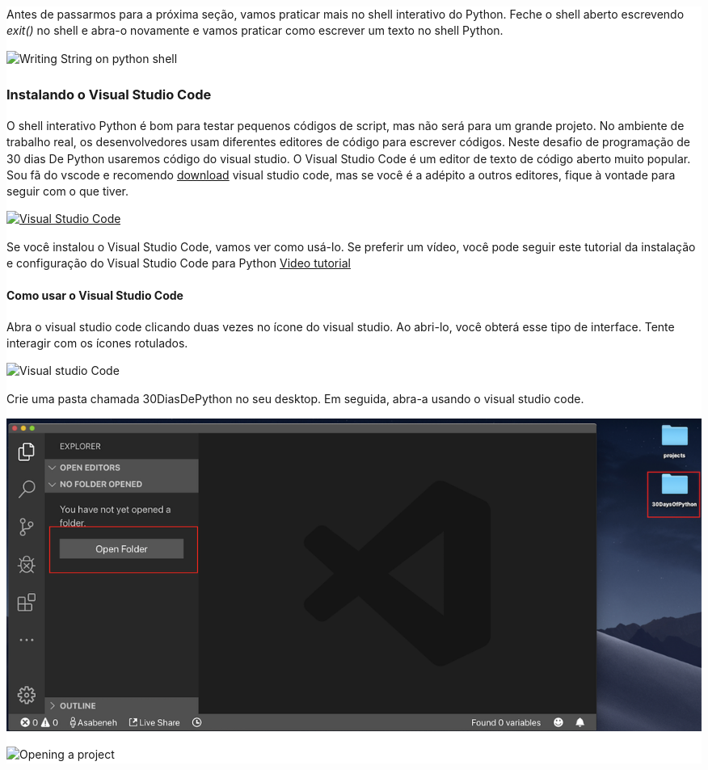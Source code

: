 Antes de passarmos para a próxima seção, vamos praticar mais no shell interativo do Python. Feche o shell aberto escrevendo _exit()_ no shell e abra-o novamente e vamos praticar como escrever um texto no shell Python.

![Writing String on python shell](.././images/writing_string_on_shell.png)

### Instalando o Visual Studio Code

O shell interativo Python é bom para testar pequenos códigos de script, mas não será para um grande projeto. No ambiente de trabalho real, os desenvolvedores usam diferentes editores de código para escrever códigos. Neste desafio de programação de 30 dias De Python usaremos código do visual studio. O Visual Studio Code é um editor de texto de código aberto muito popular. Sou fã do vscode e recomendo [download](https://code.visualstudio.com/) visual studio code, mas se você é a adépito a outros editores, fique à vontade para seguir com o que tiver.

[![Visual Studio Code](.././images/vscode.png)](https://code.visualstudio.com/)

Se você instalou o Visual Studio Code, vamos ver como usá-lo.
Se preferir um vídeo, você pode seguir este tutorial da instalação e configuração do Visual Studio Code para Python [Video tutorial](https://www.youtube.com/watch?v=bn7Cx4z-vSo)

#### Como usar o Visual Studio Code

Abra o visual studio code clicando duas vezes no ícone do visual studio. Ao abri-lo, você obterá esse tipo de interface. Tente interagir com os ícones rotulados.

![Visual studio Code](.././images/vscode_ui.png)

Crie uma pasta chamada 30DiasDePython no seu desktop. Em seguida, abra-a usando o visual studio code.

![Opening Project on Visual studio](.././images/how_to_open_project_on_vscode.png)

![Opening a project](.././images/opening_project.png)
